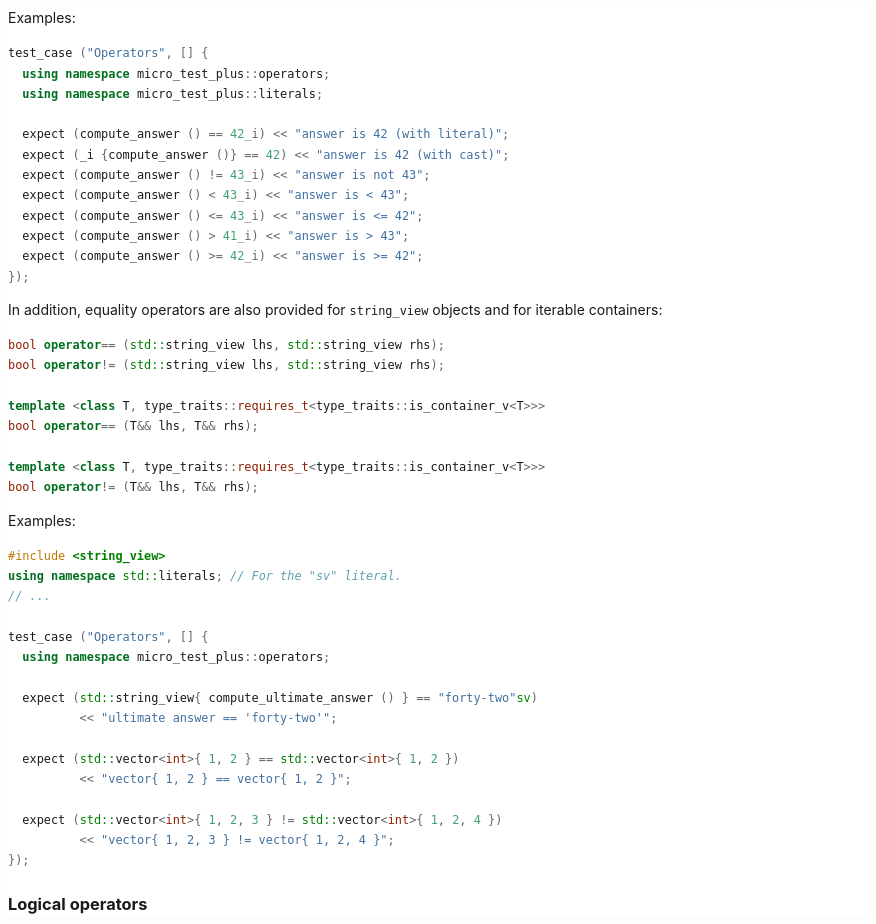 ```cpp
```

Examples:

```cpp
test_case ("Operators", [] {
  using namespace micro_test_plus::operators;
  using namespace micro_test_plus::literals;

  expect (compute_answer () == 42_i) << "answer is 42 (with literal)";
  expect (_i {compute_answer ()} == 42) << "answer is 42 (with cast)";
  expect (compute_answer () != 43_i) << "answer is not 43";
  expect (compute_answer () < 43_i) << "answer is < 43";
  expect (compute_answer () <= 43_i) << "answer is <= 42";
  expect (compute_answer () > 41_i) << "answer is > 43";
  expect (compute_answer () >= 42_i) << "answer is >= 42";
});
```

In addition, equality operators are also provided for `string_view`
objects and for iterable containers:

```cpp
bool operator== (std::string_view lhs, std::string_view rhs);
bool operator!= (std::string_view lhs, std::string_view rhs);

template <class T, type_traits::requires_t<type_traits::is_container_v<T>>>
bool operator== (T&& lhs, T&& rhs);

template <class T, type_traits::requires_t<type_traits::is_container_v<T>>>
bool operator!= (T&& lhs, T&& rhs);
```

Examples:

```cpp
#include <string_view>
using namespace std::literals; // For the "sv" literal.
// ...

test_case ("Operators", [] {
  using namespace micro_test_plus::operators;

  expect (std::string_view{ compute_ultimate_answer () } == "forty-two"sv)
          << "ultimate answer == 'forty-two'";

  expect (std::vector<int>{ 1, 2 } == std::vector<int>{ 1, 2 })
          << "vector{ 1, 2 } == vector{ 1, 2 }";

  expect (std::vector<int>{ 1, 2, 3 } != std::vector<int>{ 1, 2, 4 })
          << "vector{ 1, 2, 3 } != vector{ 1, 2, 4 }";
});
```

### Logical operators
